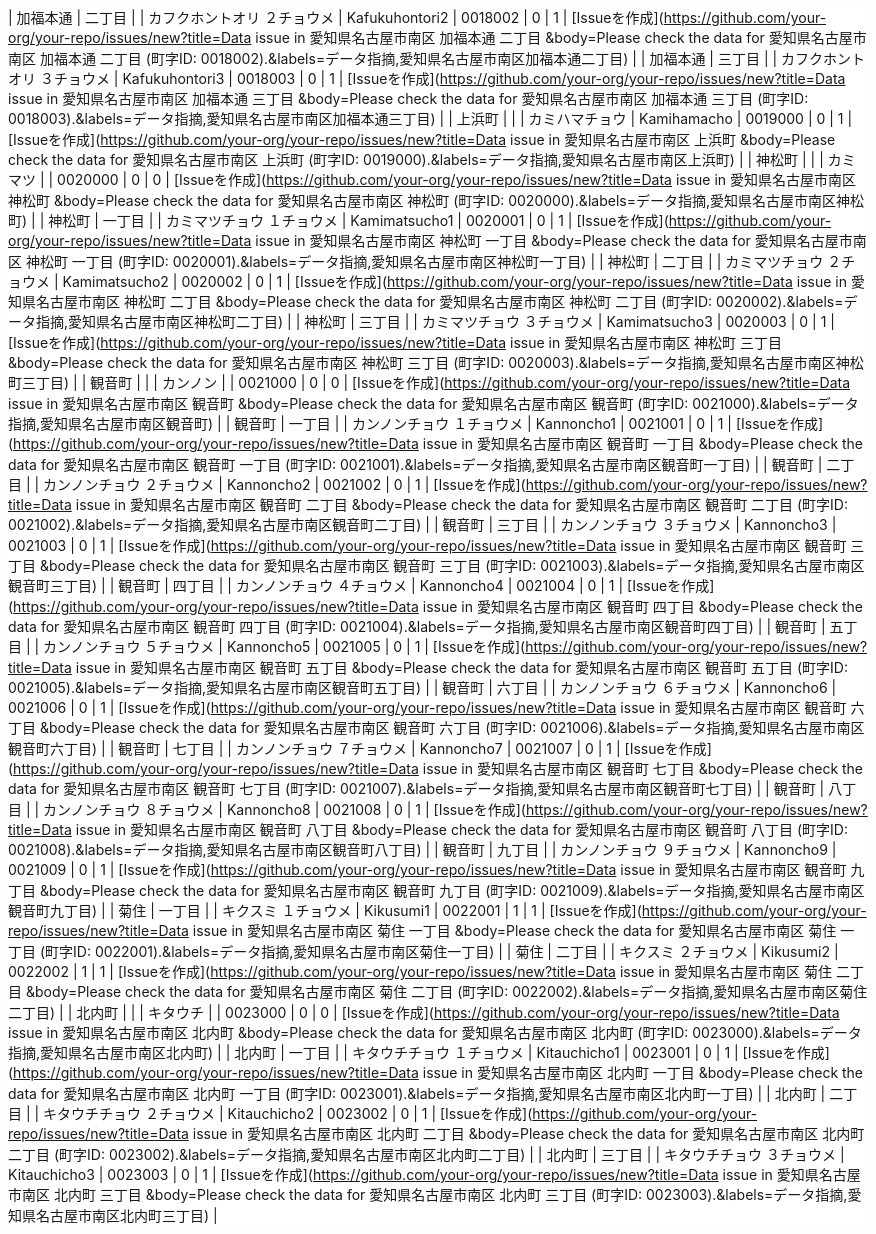 | 加福本通 | 二丁目 |  | カフクホントオリ ２チョウメ  | Kafukuhontori2 | 0018002 | 0 | 1 | [Issueを作成](https://github.com/your-org/your-repo/issues/new?title=Data issue in 愛知県名古屋市南区 加福本通 二丁目 &body=Please check the data for 愛知県名古屋市南区 加福本通 二丁目  (町字ID: 0018002).&labels=データ指摘,愛知県名古屋市南区加福本通二丁目) |
| 加福本通 | 三丁目 |  | カフクホントオリ ３チョウメ  | Kafukuhontori3 | 0018003 | 0 | 1 | [Issueを作成](https://github.com/your-org/your-repo/issues/new?title=Data issue in 愛知県名古屋市南区 加福本通 三丁目 &body=Please check the data for 愛知県名古屋市南区 加福本通 三丁目  (町字ID: 0018003).&labels=データ指摘,愛知県名古屋市南区加福本通三丁目) |
| 上浜町 |  |  | カミハマチョウ   | Kamihamacho | 0019000 | 0 | 1 | [Issueを作成](https://github.com/your-org/your-repo/issues/new?title=Data issue in 愛知県名古屋市南区 上浜町  &body=Please check the data for 愛知県名古屋市南区 上浜町   (町字ID: 0019000).&labels=データ指摘,愛知県名古屋市南区上浜町) |
| 神松町 |  |  | カミマツ   |  | 0020000 | 0 | 0 | [Issueを作成](https://github.com/your-org/your-repo/issues/new?title=Data issue in 愛知県名古屋市南区 神松町  &body=Please check the data for 愛知県名古屋市南区 神松町   (町字ID: 0020000).&labels=データ指摘,愛知県名古屋市南区神松町) |
| 神松町 | 一丁目 |  | カミマツチョウ １チョウメ  | Kamimatsucho1 | 0020001 | 0 | 1 | [Issueを作成](https://github.com/your-org/your-repo/issues/new?title=Data issue in 愛知県名古屋市南区 神松町 一丁目 &body=Please check the data for 愛知県名古屋市南区 神松町 一丁目  (町字ID: 0020001).&labels=データ指摘,愛知県名古屋市南区神松町一丁目) |
| 神松町 | 二丁目 |  | カミマツチョウ ２チョウメ  | Kamimatsucho2 | 0020002 | 0 | 1 | [Issueを作成](https://github.com/your-org/your-repo/issues/new?title=Data issue in 愛知県名古屋市南区 神松町 二丁目 &body=Please check the data for 愛知県名古屋市南区 神松町 二丁目  (町字ID: 0020002).&labels=データ指摘,愛知県名古屋市南区神松町二丁目) |
| 神松町 | 三丁目 |  | カミマツチョウ ３チョウメ  | Kamimatsucho3 | 0020003 | 0 | 1 | [Issueを作成](https://github.com/your-org/your-repo/issues/new?title=Data issue in 愛知県名古屋市南区 神松町 三丁目 &body=Please check the data for 愛知県名古屋市南区 神松町 三丁目  (町字ID: 0020003).&labels=データ指摘,愛知県名古屋市南区神松町三丁目) |
| 観音町 |  |  | カンノン   |  | 0021000 | 0 | 0 | [Issueを作成](https://github.com/your-org/your-repo/issues/new?title=Data issue in 愛知県名古屋市南区 観音町  &body=Please check the data for 愛知県名古屋市南区 観音町   (町字ID: 0021000).&labels=データ指摘,愛知県名古屋市南区観音町) |
| 観音町 | 一丁目 |  | カンノンチョウ １チョウメ  | Kannoncho1 | 0021001 | 0 | 1 | [Issueを作成](https://github.com/your-org/your-repo/issues/new?title=Data issue in 愛知県名古屋市南区 観音町 一丁目 &body=Please check the data for 愛知県名古屋市南区 観音町 一丁目  (町字ID: 0021001).&labels=データ指摘,愛知県名古屋市南区観音町一丁目) |
| 観音町 | 二丁目 |  | カンノンチョウ ２チョウメ  | Kannoncho2 | 0021002 | 0 | 1 | [Issueを作成](https://github.com/your-org/your-repo/issues/new?title=Data issue in 愛知県名古屋市南区 観音町 二丁目 &body=Please check the data for 愛知県名古屋市南区 観音町 二丁目  (町字ID: 0021002).&labels=データ指摘,愛知県名古屋市南区観音町二丁目) |
| 観音町 | 三丁目 |  | カンノンチョウ ３チョウメ  | Kannoncho3 | 0021003 | 0 | 1 | [Issueを作成](https://github.com/your-org/your-repo/issues/new?title=Data issue in 愛知県名古屋市南区 観音町 三丁目 &body=Please check the data for 愛知県名古屋市南区 観音町 三丁目  (町字ID: 0021003).&labels=データ指摘,愛知県名古屋市南区観音町三丁目) |
| 観音町 | 四丁目 |  | カンノンチョウ ４チョウメ  | Kannoncho4 | 0021004 | 0 | 1 | [Issueを作成](https://github.com/your-org/your-repo/issues/new?title=Data issue in 愛知県名古屋市南区 観音町 四丁目 &body=Please check the data for 愛知県名古屋市南区 観音町 四丁目  (町字ID: 0021004).&labels=データ指摘,愛知県名古屋市南区観音町四丁目) |
| 観音町 | 五丁目 |  | カンノンチョウ ５チョウメ  | Kannoncho5 | 0021005 | 0 | 1 | [Issueを作成](https://github.com/your-org/your-repo/issues/new?title=Data issue in 愛知県名古屋市南区 観音町 五丁目 &body=Please check the data for 愛知県名古屋市南区 観音町 五丁目  (町字ID: 0021005).&labels=データ指摘,愛知県名古屋市南区観音町五丁目) |
| 観音町 | 六丁目 |  | カンノンチョウ ６チョウメ  | Kannoncho6 | 0021006 | 0 | 1 | [Issueを作成](https://github.com/your-org/your-repo/issues/new?title=Data issue in 愛知県名古屋市南区 観音町 六丁目 &body=Please check the data for 愛知県名古屋市南区 観音町 六丁目  (町字ID: 0021006).&labels=データ指摘,愛知県名古屋市南区観音町六丁目) |
| 観音町 | 七丁目 |  | カンノンチョウ ７チョウメ  | Kannoncho7 | 0021007 | 0 | 1 | [Issueを作成](https://github.com/your-org/your-repo/issues/new?title=Data issue in 愛知県名古屋市南区 観音町 七丁目 &body=Please check the data for 愛知県名古屋市南区 観音町 七丁目  (町字ID: 0021007).&labels=データ指摘,愛知県名古屋市南区観音町七丁目) |
| 観音町 | 八丁目 |  | カンノンチョウ ８チョウメ  | Kannoncho8 | 0021008 | 0 | 1 | [Issueを作成](https://github.com/your-org/your-repo/issues/new?title=Data issue in 愛知県名古屋市南区 観音町 八丁目 &body=Please check the data for 愛知県名古屋市南区 観音町 八丁目  (町字ID: 0021008).&labels=データ指摘,愛知県名古屋市南区観音町八丁目) |
| 観音町 | 九丁目 |  | カンノンチョウ ９チョウメ  | Kannoncho9 | 0021009 | 0 | 1 | [Issueを作成](https://github.com/your-org/your-repo/issues/new?title=Data issue in 愛知県名古屋市南区 観音町 九丁目 &body=Please check the data for 愛知県名古屋市南区 観音町 九丁目  (町字ID: 0021009).&labels=データ指摘,愛知県名古屋市南区観音町九丁目) |
| 菊住 | 一丁目 |  | キクスミ １チョウメ  | Kikusumi1 | 0022001 | 1 | 1 | [Issueを作成](https://github.com/your-org/your-repo/issues/new?title=Data issue in 愛知県名古屋市南区 菊住 一丁目 &body=Please check the data for 愛知県名古屋市南区 菊住 一丁目  (町字ID: 0022001).&labels=データ指摘,愛知県名古屋市南区菊住一丁目) |
| 菊住 | 二丁目 |  | キクスミ ２チョウメ  | Kikusumi2 | 0022002 | 1 | 1 | [Issueを作成](https://github.com/your-org/your-repo/issues/new?title=Data issue in 愛知県名古屋市南区 菊住 二丁目 &body=Please check the data for 愛知県名古屋市南区 菊住 二丁目  (町字ID: 0022002).&labels=データ指摘,愛知県名古屋市南区菊住二丁目) |
| 北内町 |  |  | キタウチ   |  | 0023000 | 0 | 0 | [Issueを作成](https://github.com/your-org/your-repo/issues/new?title=Data issue in 愛知県名古屋市南区 北内町  &body=Please check the data for 愛知県名古屋市南区 北内町   (町字ID: 0023000).&labels=データ指摘,愛知県名古屋市南区北内町) |
| 北内町 | 一丁目 |  | キタウチチョウ １チョウメ  | Kitauchicho1 | 0023001 | 0 | 1 | [Issueを作成](https://github.com/your-org/your-repo/issues/new?title=Data issue in 愛知県名古屋市南区 北内町 一丁目 &body=Please check the data for 愛知県名古屋市南区 北内町 一丁目  (町字ID: 0023001).&labels=データ指摘,愛知県名古屋市南区北内町一丁目) |
| 北内町 | 二丁目 |  | キタウチチョウ ２チョウメ  | Kitauchicho2 | 0023002 | 0 | 1 | [Issueを作成](https://github.com/your-org/your-repo/issues/new?title=Data issue in 愛知県名古屋市南区 北内町 二丁目 &body=Please check the data for 愛知県名古屋市南区 北内町 二丁目  (町字ID: 0023002).&labels=データ指摘,愛知県名古屋市南区北内町二丁目) |
| 北内町 | 三丁目 |  | キタウチチョウ ３チョウメ  | Kitauchicho3 | 0023003 | 0 | 1 | [Issueを作成](https://github.com/your-org/your-repo/issues/new?title=Data issue in 愛知県名古屋市南区 北内町 三丁目 &body=Please check the data for 愛知県名古屋市南区 北内町 三丁目  (町字ID: 0023003).&labels=データ指摘,愛知県名古屋市南区北内町三丁目) |